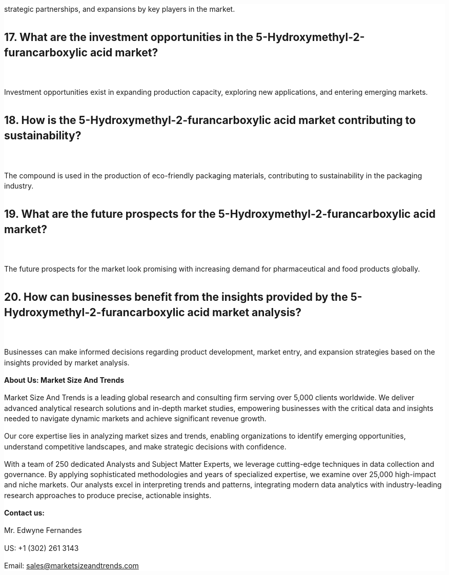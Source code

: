 strategic partnerships, and expansions by key players in the market.</p><h2>17. What are the investment opportunities in the 5-Hydroxymethyl-2-furancarboxylic acid market?</h2><p>&nbsp;</p><p>Investment opportunities exist in expanding production capacity, exploring new applications, and entering emerging markets.</p><h2>18. How is the 5-Hydroxymethyl-2-furancarboxylic acid market contributing to sustainability?</h2><p>&nbsp;</p><p>The compound is used in the production of eco-friendly packaging materials, contributing to sustainability in the packaging industry.</p><h2>19. What are the future prospects for the 5-Hydroxymethyl-2-furancarboxylic acid market?</h2><p>&nbsp;</p><p>The future prospects for the market look promising with increasing demand for pharmaceutical and food products globally.</p><h2>20. How can businesses benefit from the insights provided by the 5-Hydroxymethyl-2-furancarboxylic acid market analysis?</h2><p>&nbsp;</p><p>Businesses can make informed decisions regarding product development, market entry, and expansion strategies based on the insights provided by market analysis.</p></body></html></p><p><strong>About Us:&nbsp;Market Size And Trends</strong></p><p>Market Size And Trends&nbsp;is a leading global research and consulting firm serving over 5,000 clients worldwide. We deliver advanced analytical research solutions and in-depth market studies, empowering businesses with the critical data and insights needed to navigate dynamic markets and achieve significant revenue growth.</p><p>Our core expertise lies in analyzing market sizes and trends, enabling organizations to identify emerging opportunities, understand competitive landscapes, and make strategic decisions with confidence.</p><p>With a team of 250 dedicated Analysts and Subject Matter Experts, we leverage cutting-edge techniques in data collection and governance. By applying sophisticated methodologies and years of specialized expertise, we examine over 25,000 high-impact and niche markets. Our analysts excel in interpreting trends and patterns, integrating modern data analytics with industry-leading research approaches to produce precise, actionable insights.</p><p><strong>Contact us:</strong></p><p>Mr. Edwyne Fernandes</p><p>US: +1 (302) 261 3143</p><p>Email: <a href="mailto:sales@marketsizeandtrends.com">sales@marketsizeandtrends.com</a>&nbsp;</p>
